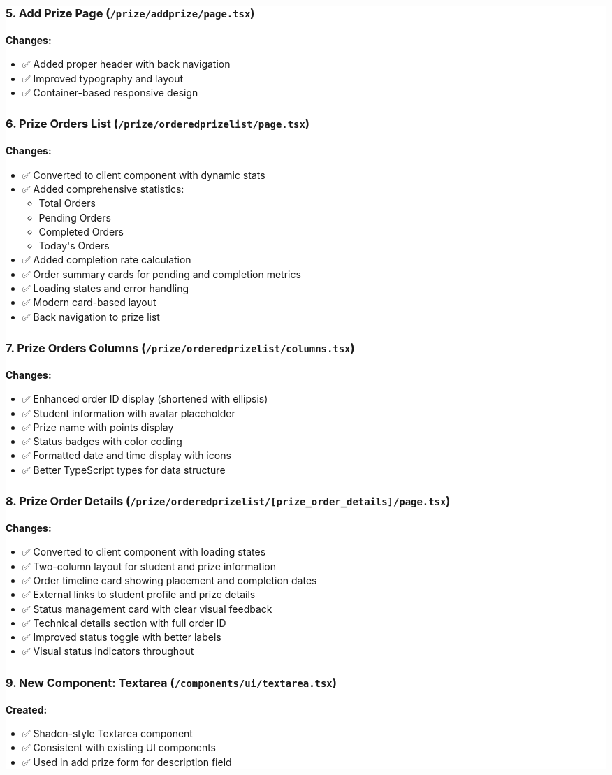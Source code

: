 ### 5. Add Prize Page (`/prize/addprize/page.tsx`)
**Changes:**
- ✅ Added proper header with back navigation
- ✅ Improved typography and layout
- ✅ Container-based responsive design

### 6. Prize Orders List (`/prize/orderedprizelist/page.tsx`)
**Changes:**
- ✅ Converted to client component with dynamic stats
- ✅ Added comprehensive statistics:
  - Total Orders
  - Pending Orders
  - Completed Orders
  - Today's Orders
- ✅ Added completion rate calculation
- ✅ Order summary cards for pending and completion metrics
- ✅ Loading states and error handling
- ✅ Modern card-based layout
- ✅ Back navigation to prize list

### 7. Prize Orders Columns (`/prize/orderedprizelist/columns.tsx`)
**Changes:**
- ✅ Enhanced order ID display (shortened with ellipsis)
- ✅ Student information with avatar placeholder
- ✅ Prize name with points display
- ✅ Status badges with color coding
- ✅ Formatted date and time display with icons
- ✅ Better TypeScript types for data structure

### 8. Prize Order Details (`/prize/orderedprizelist/[prize_order_details]/page.tsx`)
**Changes:**
- ✅ Converted to client component with loading states
- ✅ Two-column layout for student and prize information
- ✅ Order timeline card showing placement and completion dates
- ✅ External links to student profile and prize details
- ✅ Status management card with clear visual feedback
- ✅ Technical details section with full order ID
- ✅ Improved status toggle with better labels
- ✅ Visual status indicators throughout

### 9. New Component: Textarea (`/components/ui/textarea.tsx`)
**Created:**
- ✅ Shadcn-style Textarea component
- ✅ Consistent with existing UI components
- ✅ Used in add prize form for description field

